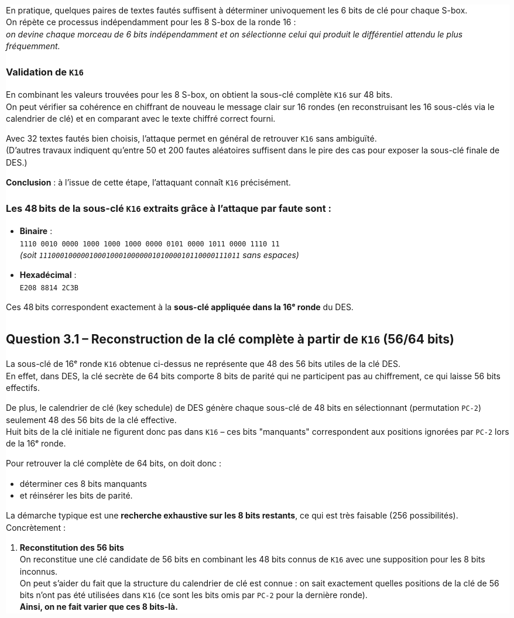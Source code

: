 En pratique, quelques paires de textes fautés suffisent à déterminer univoquement les 6 bits de clé pour chaque S-box.  
On répète ce processus indépendamment pour les 8 S-box de la ronde 16 :  
_on devine chaque morceau de 6 bits indépendamment et on sélectionne celui qui produit le différentiel attendu le plus fréquemment._

### Validation de `K16`

En combinant les valeurs trouvées pour les 8 S-box, on obtient la sous-clé complète `K16` sur 48 bits.  
On peut vérifier sa cohérence en chiffrant de nouveau le message clair sur 16 rondes (en reconstruisant les 16 sous-clés via le calendrier de clé) et en comparant avec le texte chiffré correct fourni.

Avec 32 textes fautés bien choisis, l’attaque permet en général de retrouver `K16` sans ambiguïté.  
(D’autres travaux indiquent qu’entre 50 et 200 fautes aléatoires suffisent dans le pire des cas pour exposer la sous-clé finale de DES.)

**Conclusion** : à l’issue de cette étape, l’attaquant connaît `K16` précisément.
### Les 48 bits de la sous-clé `K16` extraits grâce à l’attaque par faute sont :

- **Binaire** :  
  `1110 0010 0000 1000 1000 1000 0000 0101 0000 1011 0000 1110 11`  
  *(soit `111000100000100010001000000101000010110000111011` sans espaces)*

- **Hexadécimal** :  
  `E208 8814 2C3B`

Ces 48 bits correspondent exactement à la **sous-clé appliquée dans la 16ᵉ ronde** du DES.

## Question 3.1 – Reconstruction de la clé complète à partir de `K16` (56/64 bits)

La sous-clé de 16ᵉ ronde `K16` obtenue ci-dessus ne représente que 48 des 56 bits utiles de la clé DES.  
En effet, dans DES, la clé secrète de 64 bits comporte 8 bits de parité qui ne participent pas au chiffrement, ce qui laisse 56 bits effectifs.

De plus, le calendrier de clé (key schedule) de DES génère chaque sous-clé de 48 bits en sélectionnant (permutation `PC-2`) seulement 48 des 56 bits de la clé effective.  
Huit bits de la clé initiale ne figurent donc pas dans `K16` – ces bits "manquants" correspondent aux positions ignorées par `PC-2` lors de la 16ᵉ ronde.

Pour retrouver la clé complète de 64 bits, on doit donc :
- déterminer ces 8 bits manquants
- et réinsérer les bits de parité.

La démarche typique est une **recherche exhaustive sur les 8 bits restants**, ce qui est très faisable (256 possibilités). Concrètement :

1. **Reconstitution des 56 bits**  
   On reconstitue une clé candidate de 56 bits en combinant les 48 bits connus de `K16` avec une supposition pour les 8 bits inconnus.  
   On peut s’aider du fait que la structure du calendrier de clé est connue : on sait exactement quelles positions de la clé de 56 bits n’ont pas été utilisées dans `K16` (ce sont les bits omis par `PC-2` pour la dernière ronde).  
   **Ainsi, on ne fait varier que ces 8 bits-là.**

